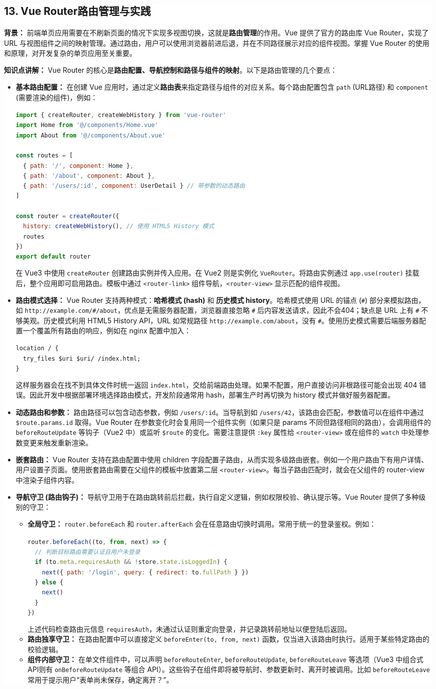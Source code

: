 ## 13. Vue Router路由管理与实践

**背景：** 前端单页应用需要在不刷新页面的情况下实现多视图切换，这就是**路由管理**的作用。Vue 提供了官方的路由库 Vue Router，实现了 URL 与视图组件之间的映射管理。通过路由，用户可以使用浏览器前进后退，并在不同路径展示对应的组件视图。掌握 Vue Router 的使用和原理，对开发复杂的单页应用至关重要。

**知识点讲解：** Vue Router 的核心是**路由配置、导航控制和路径与组件的映射**。以下是路由管理的几个要点：

- **基本路由配置：** 在创建 Vue 应用时，通过定义**路由表**来指定路径与组件的对应关系。每个路由配置包含 `path` (URL路径) 和 `component` (需要渲染的组件)，例如：
  ```js
  import { createRouter, createWebHistory } from 'vue-router'
  import Home from '@/components/Home.vue'
  import About from '@/components/About.vue'

  const routes = [
    { path: '/', component: Home },
    { path: '/about', component: About },
    { path: '/users/:id', component: UserDetail } // 带参数的动态路由
  ]

  const router = createRouter({
    history: createWebHistory(), // 使用 HTML5 History 模式
    routes
  })
  export default router
  ```
  在 Vue3 中使用 `createRouter` 创建路由实例并传入应用。在 Vue2 则是实例化 `VueRouter`。将路由实例通过 `app.use(router)` 挂载后，整个应用即可启用路由。模板中通过 `<router-link>` 组件导航，`<router-view>` 显示匹配的组件视图。  

- **路由模式选择：** Vue Router 支持两种模式：**哈希模式 (hash)** 和 **历史模式 history**。哈希模式使用 URL 的锚点 (`#`) 部分来模拟路由，如 `http://example.com/#/about`，优点是无需服务器配置，浏览器直接忽略 `#` 后内容发送请求，因此不会404；缺点是 URL 上有 `#` 不够美观。历史模式利用 HTML5 History API，URL 如常规路径 `http://example.com/about`，没有 `#`。使用历史模式需要后端服务器配置一个覆盖所有路由的响应，例如在 nginx 配置中加入：
  ```nginx
  location / {
    try_files $uri $uri/ /index.html;
  }
  ```
  这样服务器会在找不到具体文件时统一返回 `index.html`，交给前端路由处理。如果不配置，用户直接访问非根路径可能会出现 404 错误。因此开发中根据部署环境选择路由模式，开发阶段通常用 hash，部署生产时再切换为 history 模式并做好服务器配置。

- **动态路由和参数：** 路由路径可以包含动态参数，例如 `/users/:id`。当导航到如 `/users/42`，该路由会匹配，参数值可以在组件中通过 `$route.params.id` 取得。Vue Router 在参数变化时会复用同一个组件实例（如果只是 params 不同但路径相同的路由），会调用组件的 `beforeRouteUpdate` 等钩子（Vue2 中）或监听 `$route` 的变化。需要注意提供 `:key` 属性给 `<router-view>` 或在组件的 `watch` 中处理参数变更来触发重新渲染。

- **嵌套路由：** Vue Router 支持在路由配置中使用 children 字段配置子路由，从而实现多级路由嵌套。例如一个用户路由下有用户详情、用户设置子页面。使用嵌套路由需要在父组件的模板中放置第二层 `<router-view>`。每当子路由匹配时，就会在父组件的 router-view 中渲染子组件内容。

- **导航守卫 (路由钩子)：** 导航守卫用于在路由跳转前后拦截，执行自定义逻辑，例如权限校验、确认提示等。Vue Router 提供了多种级别的守卫：
  - **全局守卫：** `router.beforeEach` 和 `router.afterEach` 会在任意路由切换时调用。常用于统一的登录鉴权。例如：
    ```js
    router.beforeEach((to, from, next) => {
      // 判断目标路由需要认证且用户未登录
      if (to.meta.requiresAuth && !store.state.isLoggedIn) {
        next({ path: '/login', query: { redirect: to.fullPath } })
      } else {
        next()
      }
    })
    ```
    上述代码检查路由元信息 `requiresAuth`，未通过认证则重定向登录，并记录跳转前地址以便登陆后返回。
  - **路由独享守卫：** 在路由配置中可以直接定义 `beforeEnter(to, from, next)` 函数，仅当进入该路由时执行。适用于某些特定路由的校验逻辑。
  - **组件内部守卫：** 在单文件组件中，可以声明 `beforeRouteEnter`, `beforeRouteUpdate`, `beforeRouteLeave` 等选项（Vue3 中组合式API则有 `onBeforeRouteUpdate` 等组合 API）。这些钩子在组件即将被导航时、参数更新时、离开时被调用。比如 `beforeRouteLeave` 常用于提示用户“表单尚未保存，确定离开？”。
